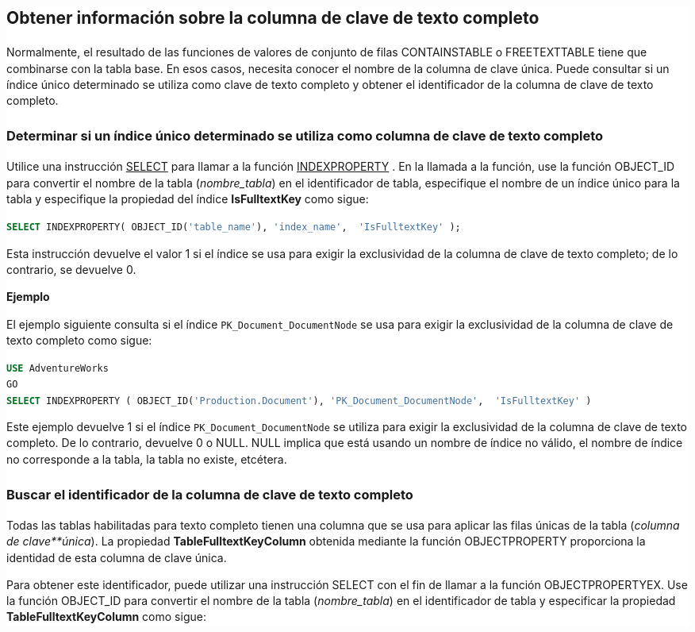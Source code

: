 ##  <a name="get-info-about-the-full-text-key-column"></a><a name="key"></a> Obtener información sobre la columna de clave de texto completo  
 Normalmente, el resultado de las funciones de valores de conjunto de filas CONTAINSTABLE o FREETEXTTABLE tiene que combinarse con la tabla base. En esos casos, necesita conocer el nombre de la columna de clave única. Puede consultar si un índice único determinado se utiliza como clave de texto completo y obtener el identificador de la columna de clave de texto completo.  
  
### <a name="determine-whether-a-given-unique-index-is-used-as-the-full-text-key-column"></a>Determinar si un índice único determinado se utiliza como columna de clave de texto completo  
  
Utilice una instrucción [SELECT](../../t-sql/queries/select-transact-sql.md) para llamar a la función [INDEXPROPERTY](../../t-sql/functions/indexproperty-transact-sql.md) . En la llamada a la función, use la función OBJECT_ID para convertir el nombre de la tabla (*nombre_tabla*) en el identificador de tabla, especifique el nombre de un índice único para la tabla y especifique la propiedad del índice **IsFulltextKey** como sigue:  
  
```sql  
SELECT INDEXPROPERTY( OBJECT_ID('table_name'), 'index_name',  'IsFulltextKey' );  
```  
  
 Esta instrucción devuelve el valor 1 si el índice se usa para exigir la exclusividad de la columna de clave de texto completo; de lo contrario, se devuelve 0.  
  
 **Ejemplo**  
  
 El ejemplo siguiente consulta si el índice `PK_Document_DocumentNode` se usa para exigir la exclusividad de la columna de clave de texto completo como sigue:  
  
```sql  
USE AdventureWorks  
GO  
SELECT INDEXPROPERTY ( OBJECT_ID('Production.Document'), 'PK_Document_DocumentNode',  'IsFulltextKey' )  
```  
  
 Este ejemplo devuelve 1 si el índice `PK_Document_DocumentNode` se utiliza para exigir la exclusividad de la columna de clave de texto completo. De lo contrario, devuelve 0 o NULL. NULL implica que está usando un nombre de índice no válido, el nombre de índice no corresponde a la tabla, la tabla no existe, etcétera.  
  
### <a name="find-the-identifier-of-the-full-text-key-column"></a>Buscar el identificador de la columna de clave de texto completo  
  
Todas las tablas habilitadas para texto completo tienen una columna que se usa para aplicar las filas únicas de la tabla (*columna de clave**única*). La propiedad **TableFulltextKeyColumn** obtenida mediante la función OBJECTPROPERTY proporciona la identidad de esta columna de clave única.  
 
Para obtener este identificador, puede utilizar una instrucción SELECT con el fin de llamar a la función OBJECTPROPERTYEX. Use la función OBJECT_ID para convertir el nombre de la tabla (*nombre_tabla*) en el identificador de tabla y especificar la propiedad **TableFulltextKeyColumn** como sigue:  
  